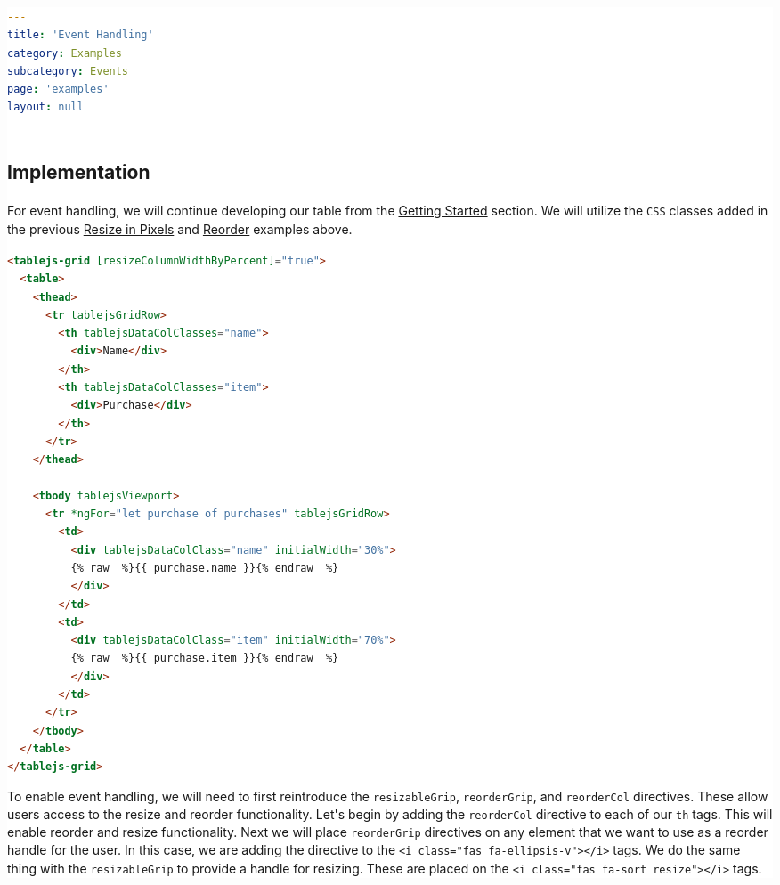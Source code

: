 ```yaml
---
title: 'Event Handling'
category: Examples
subcategory: Events
page: 'examples'
layout: null
---
```


## Implementation

For event handling, we will continue developing our table from the <a href="./#/getting-started">Getting Started</a> section. We will utilize the `CSS` classes added in the previous <a href="./#/resize-in-pixels">Resize in Pixels</a> and <a href="./#/reorder">Reorder</a> examples above.

```html
<tablejs-grid [resizeColumnWidthByPercent]="true">
  <table>
    <thead>
      <tr tablejsGridRow>
        <th tablejsDataColClasses="name">
          <div>Name</div>
        </th>
        <th tablejsDataColClasses="item">
          <div>Purchase</div>
        </th>
      </tr>
    </thead>

    <tbody tablejsViewport>
      <tr *ngFor="let purchase of purchases" tablejsGridRow>
        <td>
          <div tablejsDataColClass="name" initialWidth="30%">
          {% raw  %}{{ purchase.name }}{% endraw  %}
          </div>
        </td>
        <td>
          <div tablejsDataColClass="item" initialWidth="70%">
          {% raw  %}{{ purchase.item }}{% endraw  %}
          </div>
        </td>
      </tr>
    </tbody>
  </table>
</tablejs-grid>
```

To enable event handling, we will need to first reintroduce the `resizableGrip`, `reorderGrip`, and `reorderCol` directives. These allow users access to the resize and reorder functionality. Let's begin by adding the `reorderCol` directive to each of our `th` tags. This will enable reorder and resize functionality. Next we will place `reorderGrip` directives on any element that we want to use as a reorder handle for the user. In this case, we are adding the directive to the `<i class="fas fa-ellipsis-v"></i>` tags. We do the same thing with the `resizableGrip` to provide a handle for resizing. These are placed on the `<i class="fas fa-sort resize"></i>` tags.
